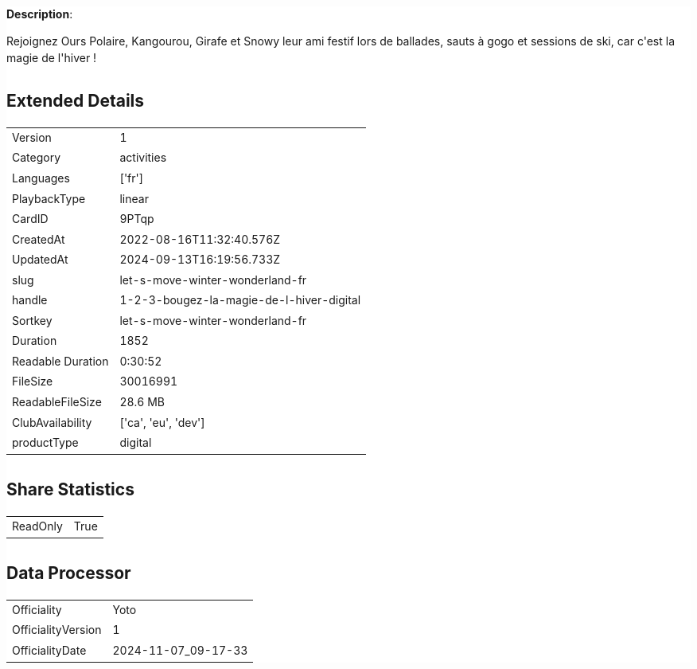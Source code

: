 **Description**:

Rejoignez Ours Polaire, Kangourou, Girafe et Snowy leur ami festif lors de ballades, sauts à gogo et sessions de ski, car c'est la magie de l'hiver !


## Extended Details

|  |  |
| - | - |
| Version | 1 |
| Category | activities |
| Languages | ['fr'] |
| PlaybackType | linear |
| CardID | 9PTqp |
| CreatedAt | 2022-08-16T11:32:40.576Z |
| UpdatedAt | 2024-09-13T16:19:56.733Z |
| slug | let-s-move-winter-wonderland-fr |
| handle | 1-2-3-bougez-la-magie-de-l-hiver-digital |
| Sortkey | let-s-move-winter-wonderland-fr |
| Duration | 1852 |
| Readable Duration | 0:30:52 |
| FileSize | 30016991 |
| ReadableFileSize | 28.6 MB |
| ClubAvailability | ['ca', 'eu', 'dev'] |
| productType | digital |


## Share Statistics

|  |  |
| - | - |
| ReadOnly | True |


## Data Processor

|  |  |
| - | - |
| Officiality | Yoto
| OfficialityVersion | 1
| OfficialityDate | 2024-11-07_09-17-33
